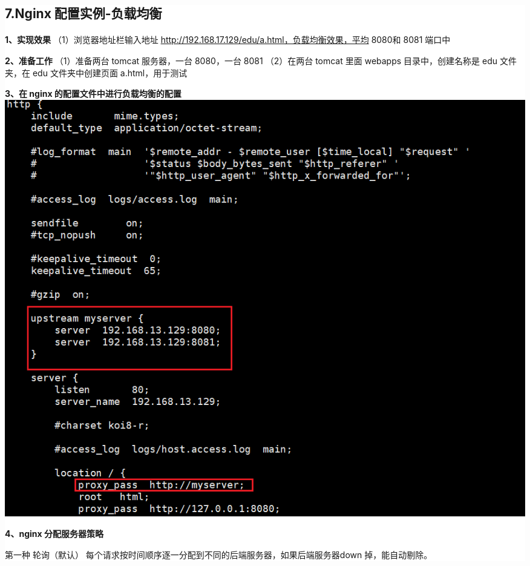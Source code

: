 ## 7.Nginx 配置实例-负载均衡

**1、实现效果**
（1）浏览器地址栏输入地址 http://192.168.17.129/edu/a.html，负载均衡效果，平均 8080和 8081 端口中

**2、准备工作**
（1）准备两台 tomcat 服务器，一台 8080，一台 8081
（2）在两台 tomcat 里面 webapps 目录中，创建名称是 edu 文件夹，在 edu 文件夹中创建页面 a.html，用于测试

**3、在 nginx 的配置文件中进行负载均衡的配置**
![](nginx.assets/16.png)



**4、nginx 分配服务器策略**

第一种 轮询（默认）
每个请求按时间顺序逐一分配到不同的后端服务器，如果后端服务器down 掉，能自动剔除。

